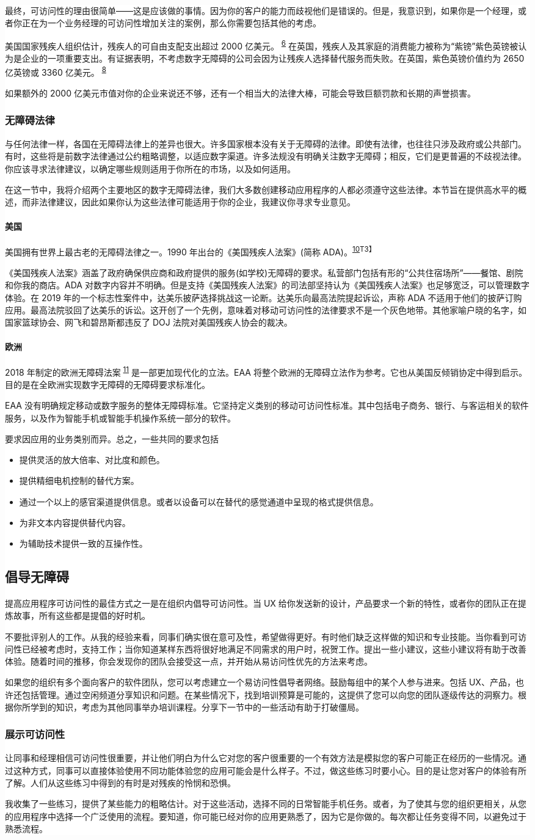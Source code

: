 最终，可访问性的理由很简单——这是应该做的事情。因为你的客户的能力而歧视他们是错误的。但是，我意识到，如果你是一个经理，或者你正在为一个业务经理的可访问性增加关注的案例，那么你需要包括其他的考虑。

美国国家残疾人组织估计，残疾人的可自由支配支出超过 2000 亿美元。 <sup>[6](#Fn6)</sup> 在英国，残疾人及其家庭的消费能力被称为“紫镑”紫色英镑被认为是企业的一项重要支出。有证据表明，不考虑数字无障碍的公司会因为让残疾人选择替代服务而失败。在英国，紫色英镑价值约为 2650 亿英镑或 3360 亿美元。 <sup>[8](#Fn8)</sup>

如果额外的 2000 亿美元市值对你的企业来说还不够，还有一个相当大的法律大棒，可能会导致巨额罚款和长期的声誉损害。

### 无障碍法律

与任何法律一样，各国在无障碍法律上的差异也很大。许多国家根本没有关于无障碍的法律。即使有法律，也往往只涉及政府或公共部门。有时，这些将是前数字法律通过公约粗略调整，以适应数字渠道。许多法规没有明确关注数字无障碍；相反，它们是更普遍的不歧视法律。你应该寻求法律建议，以确定哪些规则适用于你所在的市场，以及如何适用。

在这一节中，我将介绍两个主要地区的数字无障碍法律，我们大多数创建移动应用程序的人都必须遵守这些法律。本节旨在提供高水平的概述，而非法律建议，因此如果你认为这些法律可能适用于你的企业，我建议你寻求专业意见。

#### 美国

美国拥有世界上最古老的无障碍法律之一。1990 年出台的《美国残疾人法案》(简称 ADA)。<sup>[10](#Fn10)T3】</sup>

《美国残疾人法案》涵盖了政府确保供应商和政府提供的服务(如学校)无障碍的要求。私营部门包括有形的“公共住宿场所”——餐馆、剧院和你我的商店。ADA 对数字内容并不明确。但是支持《美国残疾人法案》的司法部坚持认为《美国残疾人法案》也足够宽泛，可以管理数字体验。在 2019 年的一个标志性案件中，达美乐披萨选择挑战这一论断。达美乐向最高法院提起诉讼，声称 ADA 不适用于他们的披萨订购应用。最高法院驳回了达美乐的诉讼。这开创了一个先例，意味着对移动可访问性的法律要求不是一个灰色地带。其他家喻户晓的名字，如国家篮球协会、网飞和碧昂斯都违反了 DOJ 法院对美国残疾人协会的裁决。

#### 欧洲

2018 年制定的欧洲无障碍法案 <sup>[11](#Fn11)</sup> 是一部更加现代化的立法。EAA 将整个欧洲的无障碍立法作为参考。它也从美国反倾销协定中得到启示。目的是在全欧洲实现数字无障碍的无障碍要求标准化。

EAA 没有明确规定移动或数字服务的整体无障碍标准。它坚持定义类别的移动可访问性标准。其中包括电子商务、银行、与客运相关的软件服务，以及作为智能手机或智能手机操作系统一部分的软件。

要求因应用的业务类别而异。总之，一些共同的要求包括

*   提供灵活的放大倍率、对比度和颜色。

*   提供精细电机控制的替代方案。

*   通过一个以上的感官渠道提供信息。或者以设备可以在替代的感觉通道中呈现的格式提供信息。

*   为非文本内容提供替代内容。

*   为辅助技术提供一致的互操作性。

## 倡导无障碍

提高应用程序可访问性的最佳方式之一是在组织内倡导可访问性。当 UX 给你发送新的设计，产品要求一个新的特性，或者你的团队正在提炼故事，所有这些都是提倡的好时机。

不要批评别人的工作。从我的经验来看，同事们确实很在意可及性，希望做得更好。有时他们缺乏这样做的知识和专业技能。当你看到可访问性已经被考虑时，支持工作；当你知道某样东西将很好地满足不同需求的用户时，祝贺工作。提出一些小建议，这些小建议将有助于改善体验。随着时间的推移，你会发现你的团队会接受这一点，并开始从易访问性优先的方法来考虑。

如果您的组织有多个面向客户的软件团队，您可以考虑建立一个易访问性倡导者网络。鼓励每组中的某个人参与进来。包括 UX、产品，也许还包括管理。通过空闲频道分享知识和问题。在某些情况下，找到培训预算是可能的，这提供了您可以向您的团队逐级传达的洞察力。根据你所学到的知识，考虑为其他同事举办培训课程。分享下一节中的一些活动有助于打破僵局。

### 展示可访问性

让同事和经理相信可访问性很重要，并让他们明白为什么它对您的客户很重要的一个有效方法是模拟您的客户可能正在经历的一些情况。通过这种方式，同事可以直接体验使用不同功能体验您的应用可能会是什么样子。不过，做这些练习时要小心。目的是让您对客户的体验有所了解。人们从这些练习中得到的有时是对残疾的怜悯和恐惧。

我收集了一些练习，提供了某些能力的粗略估计。对于这些活动，选择不同的日常智能手机任务。或者，为了使其与您的组织更相关，从您的应用程序中选择一个广泛使用的流程。要知道，你可能已经对你的应用更熟悉了，因为它是你做的。每次都让任务变得不同，以避免过于熟悉流程。
